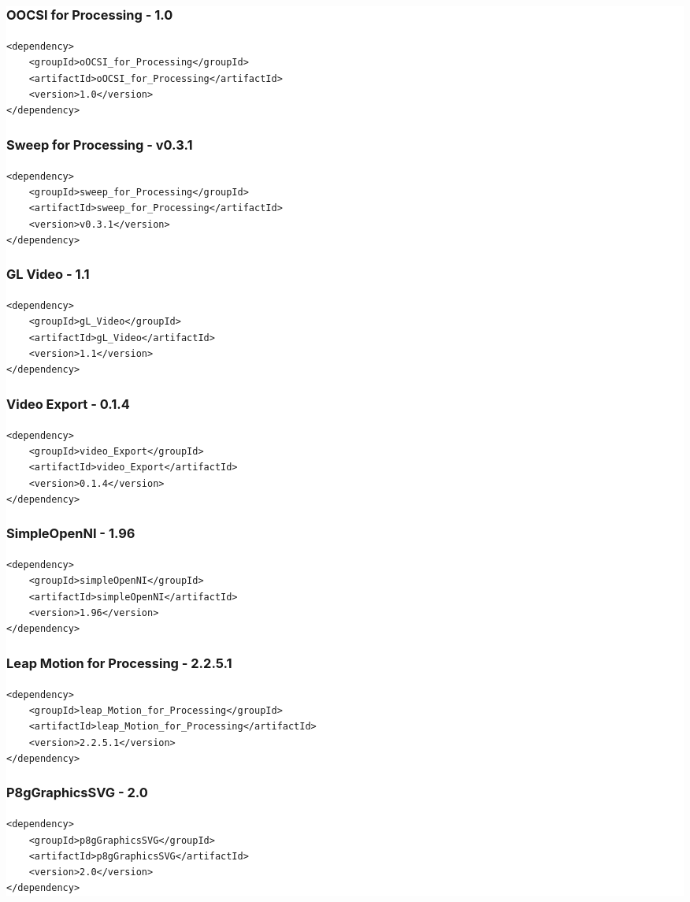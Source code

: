 
### OOCSI for Processing - 1.0
<pre><code>&lt;dependency&gt;
	&lt;groupId&gt;oOCSI_for_Processing&lt;/groupId&gt;
	&lt;artifactId&gt;oOCSI_for_Processing&lt;/artifactId&gt;
	&lt;version&gt;1.0&lt;/version&gt;
&lt;/dependency&gt;</code></pre>


### Sweep for Processing - v0.3.1
<pre><code>&lt;dependency&gt;
	&lt;groupId&gt;sweep_for_Processing&lt;/groupId&gt;
	&lt;artifactId&gt;sweep_for_Processing&lt;/artifactId&gt;
	&lt;version&gt;v0.3.1&lt;/version&gt;
&lt;/dependency&gt;</code></pre>


### GL Video - 1.1
<pre><code>&lt;dependency&gt;
	&lt;groupId&gt;gL_Video&lt;/groupId&gt;
	&lt;artifactId&gt;gL_Video&lt;/artifactId&gt;
	&lt;version&gt;1.1&lt;/version&gt;
&lt;/dependency&gt;</code></pre>


### Video Export - 0.1.4
<pre><code>&lt;dependency&gt;
	&lt;groupId&gt;video_Export&lt;/groupId&gt;
	&lt;artifactId&gt;video_Export&lt;/artifactId&gt;
	&lt;version&gt;0.1.4&lt;/version&gt;
&lt;/dependency&gt;</code></pre>


### SimpleOpenNI - 1.96
<pre><code>&lt;dependency&gt;
	&lt;groupId&gt;simpleOpenNI&lt;/groupId&gt;
	&lt;artifactId&gt;simpleOpenNI&lt;/artifactId&gt;
	&lt;version&gt;1.96&lt;/version&gt;
&lt;/dependency&gt;</code></pre>


### Leap Motion for Processing - 2.2.5.1
<pre><code>&lt;dependency&gt;
	&lt;groupId&gt;leap_Motion_for_Processing&lt;/groupId&gt;
	&lt;artifactId&gt;leap_Motion_for_Processing&lt;/artifactId&gt;
	&lt;version&gt;2.2.5.1&lt;/version&gt;
&lt;/dependency&gt;</code></pre>


### P8gGraphicsSVG - 2.0
<pre><code>&lt;dependency&gt;
	&lt;groupId&gt;p8gGraphicsSVG&lt;/groupId&gt;
	&lt;artifactId&gt;p8gGraphicsSVG&lt;/artifactId&gt;
	&lt;version&gt;2.0&lt;/version&gt;
&lt;/dependency&gt;</code></pre>
